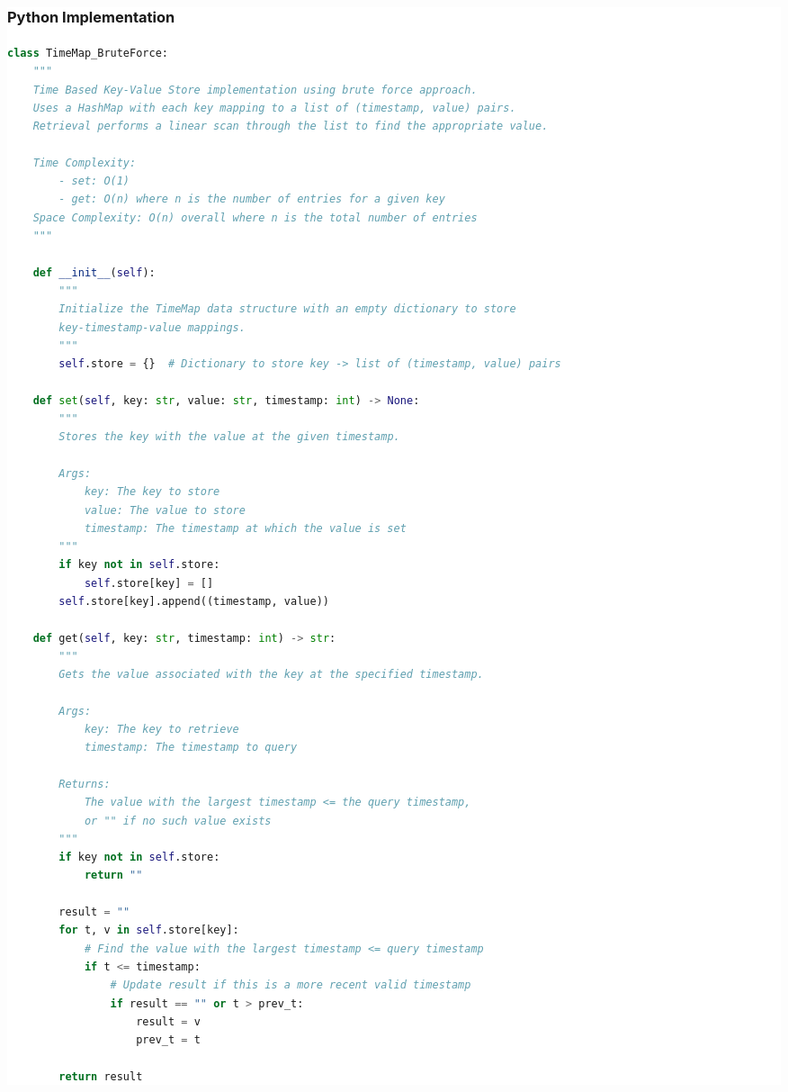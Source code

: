 ### Python Implementation

```python
class TimeMap_BruteForce:
    """
    Time Based Key-Value Store implementation using brute force approach.
    Uses a HashMap with each key mapping to a list of (timestamp, value) pairs.
    Retrieval performs a linear scan through the list to find the appropriate value.
    
    Time Complexity:
        - set: O(1)
        - get: O(n) where n is the number of entries for a given key
    Space Complexity: O(n) overall where n is the total number of entries
    """
    
    def __init__(self):
        """
        Initialize the TimeMap data structure with an empty dictionary to store
        key-timestamp-value mappings.
        """
        self.store = {}  # Dictionary to store key -> list of (timestamp, value) pairs
        
    def set(self, key: str, value: str, timestamp: int) -> None:
        """
        Stores the key with the value at the given timestamp.
        
        Args:
            key: The key to store
            value: The value to store
            timestamp: The timestamp at which the value is set
        """
        if key not in self.store:
            self.store[key] = []
        self.store[key].append((timestamp, value))
        
    def get(self, key: str, timestamp: int) -> str:
        """
        Gets the value associated with the key at the specified timestamp.
        
        Args:
            key: The key to retrieve
            timestamp: The timestamp to query
            
        Returns:
            The value with the largest timestamp <= the query timestamp,
            or "" if no such value exists
        """
        if key not in self.store:
            return ""
        
        result = ""
        for t, v in self.store[key]:
            # Find the value with the largest timestamp <= query timestamp
            if t <= timestamp:
                # Update result if this is a more recent valid timestamp
                if result == "" or t > prev_t:
                    result = v
                    prev_t = t
        
        return result
```
